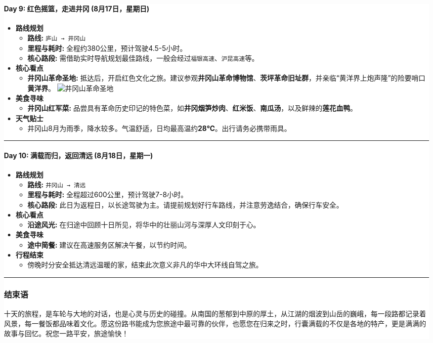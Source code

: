 
#### **Day 9: 红色摇篮，走进井冈 (8月17日，星期日)**

*   **路线规划**
    *   **路线:** `庐山 → 井冈山`
    *   **里程与耗时:** 全程约380公里，预计驾驶4.5-5小时。
    *   **核心路段:** 需借助实时导航规划最佳路线，一般会经过`福银高速`、`沪昆高速`等。
*   **核心看点**
    *   **井冈山革命圣地:** 抵达后，开启红色文化之旅。建议参观**井冈山革命博物馆**、**茨坪革命旧址群**，并亲临“黄洋界上炮声隆”的险要哨口**黄洋界**。
        ![井冈山革命圣地](https://r2.flowith.net/files/o/1754619864452-jinggangshan_revolutionary_sacred_site_index_6@1024x1024.png)
*   **美食寻味**
    *   **井冈山红军菜:** 品尝具有革命历史印记的特色菜，如**井冈烟笋炒肉**、**红米饭**、**南瓜汤**，以及鲜辣的**莲花血鸭**。
*   **天气贴士**
    *   井冈山8月为雨季，降水较多。气温舒适，日均最高温约**28℃**。出行请务必携带雨具。

---

#### **Day 10: 满载而归，返回清远 (8月18日，星期一)**

*   **路线规划**
    *   **路线:** `井冈山 → 清远`
    *   **里程与耗时:** 全程超过600公里，预计驾驶7-8小时。
    *   **核心路段:** 此日为返程日，以长途驾驶为主。请提前规划好行车路线，并注意劳逸结合，确保行车安全。
*   **核心看点**
    *   **沿途风光:** 在归途中回顾十日所见，将华中的壮丽山河与深厚人文印刻于心。
*   **美食寻味**
    *   **途中简餐:** 建议在高速服务区解决午餐，以节约时间。
*   **行程结束**
    *   傍晚时分安全抵达清远温暖的家，结束此次意义非凡的华中大环线自驾之旅。

***

### **结束语**

十天的旅程，是车轮与大地的对话，也是心灵与历史的碰撞。从南国的葱郁到中原的厚土，从江湖的烟波到山岳的巍峨，每一段路都记录着风景，每一餐饭都品味着文化。愿这份路书能成为您旅途中最可靠的伙伴，也愿您在归来之时，行囊满载的不仅是各地的特产，更是满满的故事与回忆。祝您一路平安，旅途愉快！